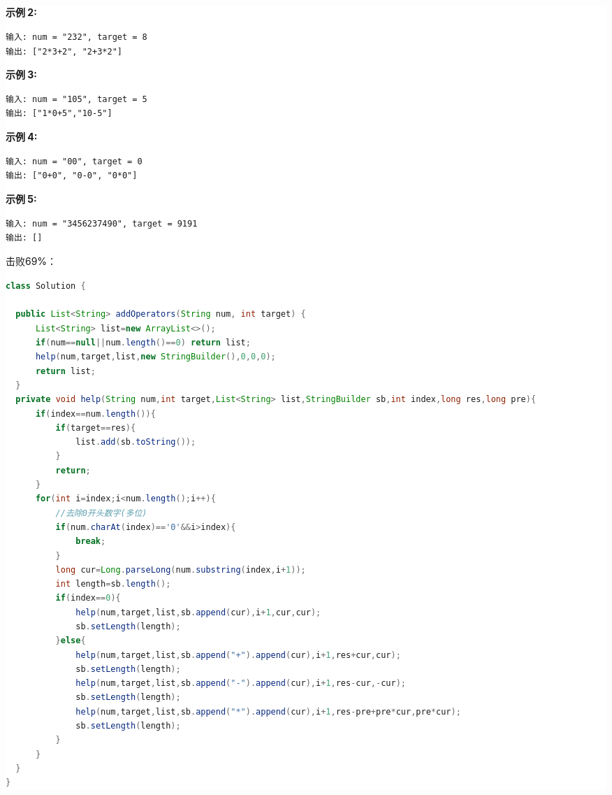 **示例 2:**

```
输入: num = "232", target = 8
输出: ["2*3+2", "2+3*2"]
```

**示例 3:**

```
输入: num = "105", target = 5
输出: ["1*0+5","10-5"]
```

**示例 4:**

```
输入: num = "00", target = 0
输出: ["0+0", "0-0", "0*0"]
```

**示例 5:**

```
输入: num = "3456237490", target = 9191
输出: []
```



击败69%：

```java
class Solution {

  public List<String> addOperators(String num, int target) {
      List<String> list=new ArrayList<>();
      if(num==null||num.length()==0) return list;
      help(num,target,list,new StringBuilder(),0,0,0);
      return list;
  }
  private void help(String num,int target,List<String> list,StringBuilder sb,int index,long res,long pre){
      if(index==num.length()){
          if(target==res){
              list.add(sb.toString());
          }
          return;
      }
      for(int i=index;i<num.length();i++){
          //去除0开头数字(多位)
          if(num.charAt(index)=='0'&&i>index){
              break;
          }
          long cur=Long.parseLong(num.substring(index,i+1));
          int length=sb.length();
          if(index==0){
              help(num,target,list,sb.append(cur),i+1,cur,cur);
              sb.setLength(length);
          }else{
              help(num,target,list,sb.append("+").append(cur),i+1,res+cur,cur);
              sb.setLength(length);
              help(num,target,list,sb.append("-").append(cur),i+1,res-cur,-cur);
              sb.setLength(length);
              help(num,target,list,sb.append("*").append(cur),i+1,res-pre+pre*cur,pre*cur);
              sb.setLength(length);
          }
      }
  }
}
```